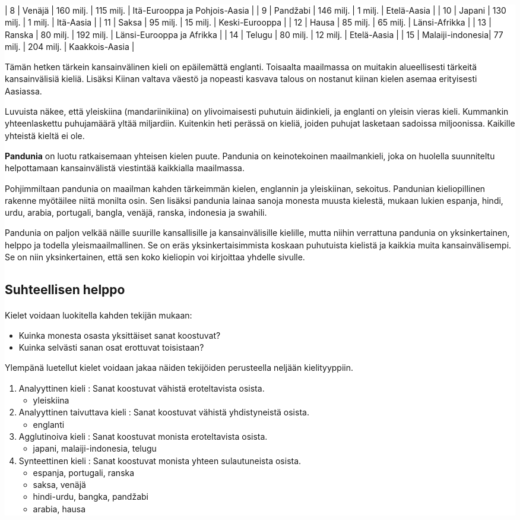 |  8      | Venäjä           |     160 milj. |  115 milj.        | Itä-Eurooppa ja Pohjois-Aasia     |
|  9      | Pandžabi         |     146 milj. |    1 milj.        | Etelä-Aasia                       |
| 10      | Japani           |     130 milj. |    1 milj.        | Itä-Aasia                         |
| 11      | Saksa            |      95 milj. |   15 milj.        | Keski-Eurooppa                    |
| 12      | Hausa            |      85 milj. |   65 milj.        | Länsi-Afrikka                     |
| 13      | Ranska           |      80 milj. |  192 milj.        | Länsi-Eurooppa ja Afrikka         |
| 14      | Telugu           |      80 milj. |   12 milj.        | Etelä-Aasia                       |
| 15      | Malaiji-indonesia|      77 milj. |  204 milj.        | Kaakkois-Aasia                    |


Tämän hetken tärkein kansainvälinen kieli on epäilemättä englanti. Toisaalta maailmassa on muitakin alueellisesti tärkeitä kansainvälisiä kieliä. Lisäksi Kiinan valtava väestö ja nopeasti kasvava talous on nostanut kiinan kielen asemaa erityisesti Aasiassa.

Luvuista näkee, että yleiskiina (mandariinikiina) on ylivoimaisesti puhutuin äidinkieli, ja englanti on yleisin vieras kieli. Kummankin yhteenlaskettu puhujamäärä yltää miljardiin. Kuitenkin heti perässä on kieliä, joiden puhujat lasketaan sadoissa miljoonissa. Kaikille yhteistä kieltä ei ole.

**Pandunia** on luotu ratkaisemaan yhteisen kielen puute. Pandunia on keinotekoinen maailmankieli, joka on huolella suunniteltu helpottamaan kansainvälistä viestintää kaikkialla maailmassa.

Pohjimmiltaan pandunia on maailman kahden tärkeimmän kielen, englannin ja yleiskiinan, sekoitus. Pandunian kieliopillinen rakenne myötäilee niitä monilta osin. Sen lisäksi pandunia lainaa sanoja monesta muusta kielestä, mukaan lukien espanja, hindi, urdu, arabia, portugali, bangla, venäjä, ranska, indonesia ja swahili.

Pandunia on paljon velkää näille suurille kansallisille ja kansainvälisille kielille, mutta niihin verrattuna pandunia on yksinkertainen, helppo ja todella yleismaailmallinen. Se on eräs yksinkertaisimmista koskaan puhutuista kielistä ja kaikkia muita kansainvälisempi. Se on niin yksinkertainen, että sen koko kieliopin voi kirjoittaa yhdelle sivulle.


## Suhteellisen helppo

Kielet voidaan luokitella kahden tekijän mukaan:

- Kuinka monesta osasta yksittäiset sanat koostuvat?
- Kuinka selvästi sanan osat erottuvat toisistaan?

Ylempänä luetellut kielet voidaan jakaa näiden tekijöiden perusteella neljään kielityyppiin.

1. Analyyttinen kieli : Sanat koostuvat vähistä eroteltavista osista.
    - yleiskiina
2. Analyyttinen taivuttava kieli : Sanat koostuvat vähistä yhdistyneistä osista.
    - englanti
3. Agglutinoiva kieli : Sanat koostuvat monista eroteltavista osista.
    - japani, malaiji-indonesia, telugu
4. Synteettinen kieli : Sanat koostuvat monista yhteen sulautuneista osista.
    - espanja, portugali, ranska
    - saksa, venäjä
    - hindi-urdu, bangka, pandžabi
    - arabia, hausa
